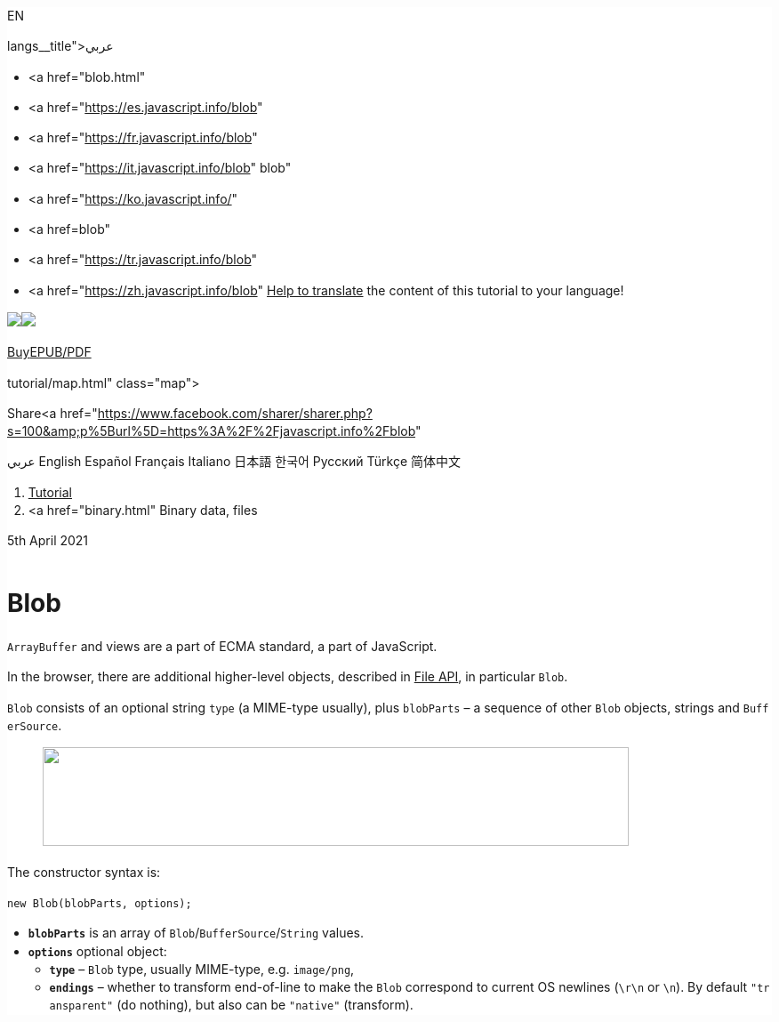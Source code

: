 EN

langs\_\_title">عربي</span></a>

- <a href="blob.html"
- <a href="https://es.javascript.info/blob"
- <a href="https://fr.javascript.info/blob"
- <a href="https://it.javascript.info/blob"
  blob"



- <a href="https://ko.javascript.info/"
- <a href=blob"
- <a href="https://tr.javascript.info/blob"
- <a href="https://zh.javascript.info/blob"
  [Help to translate](translate.html) the content of this tutorial to your language!

<a href="index.html" class="sitetoolbar__link sitetoolbar__link_logo"><img src="img/sitetoolbar__logo_en.svg" class="sitetoolbar__logo sitetoolbar__logo_normal" width="200" /><img src="img/sitetoolbar__logo_small_en.svg" class="sitetoolbar__logo sitetoolbar__logo_small" width="70" /></a>

<a href="ebook.html" class="buy-book-button"><span class="buy-book-button__extra-text">Buy</span>EPUB/PDF</a>

tutorial/map.html" class="map">

<span class="share-icons__title">Share</span><a href="https://twitter.com/share?url=https%3A%2F%2Fjavascript.info%2Fblob" class="share share_tw"></a><a href="https://www.facebook.com/sharer/sharer.php?s=100&amp;p%5Burl%5D=https%3A%2F%2Fjavascript.info%2Fblob" </a>

عربي English Español Français Italiano 日本語 한국어 Русский Türkçe 简体中文

1.  <a href="index.html" class="breadcrumbs__link"><span class="breadcrumbs__hidden-text">Tutorial</span></a>
2.  <span id="breadcrumb-1"><a href="binary.html" Binary data, files</span></a></span>

5th April 2021

# Blob

`ArrayBuffer` and views are a part of ECMA standard, a part of JavaScript.

In the browser, there are additional higher-level objects, described in [File API](https://www.w3.org/TR/FileAPI/), in particular `Blob`.

`Blob` consists of an optional string `type` (a MIME-type usually), plus `blobParts` – a sequence of other `Blob` objects, strings and `BufferSource`.

<figure><img src="article/blob/blob.svg" width="659" height="111" /></figure>The constructor syntax is:

    new Blob(blobParts, options);

- **`blobParts`** is an array of `Blob`/`BufferSource`/`String` values.
- **`options`** optional object:
  - **`type`** – `Blob` type, usually MIME-type, e.g. `image/png`,
  - **`endings`** – whether to transform end-of-line to make the `Blob` correspond to current OS newlines (`\r\n` or `\n`). By default `"transparent"` (do nothing), but also can be `"native"` (transform).
